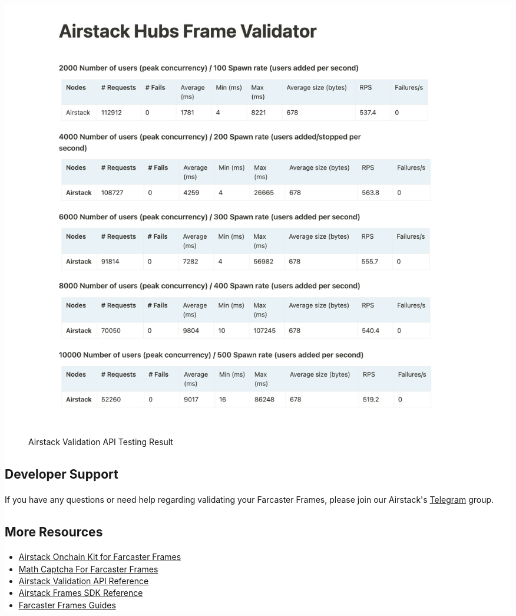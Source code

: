<figure><img src="../../.gitbook/assets/image (1).png" alt=""><figcaption><p>Airstack Validation API Testing Result</p></figcaption></figure>

## Developer Support

If you have any questions or need help regarding validating your Farcaster Frames, please join our Airstack's [Telegram](https://t.me/+1k3c2FR7z51mNDRh) group.

## More Resources

* [Airstack Onchain Kit for Farcaster Frames](airstack-onchain-kit-for-farcaster-frames.md)
* [Math Captcha For Farcaster Frames](https://github.com/limone-eth/farcaster-horizon-airstack/blob/main/app/api/captcha/validate/route.ts)
* [Airstack Validation API Reference](../../api-references/api-reference/airstack-validation-api.md)
* [Airstack Frames SDK Reference](https://github.com/Airstack-xyz/airstack-frames-sdk)
* [Farcaster Frames Guides](../../frames/farcaster-frames.md)
